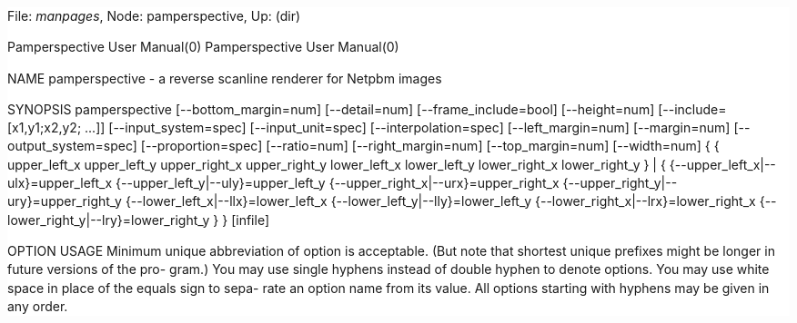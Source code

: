 File: *manpages*,  Node: pamperspective,  Up: (dir)

Pamperspective User Manual(0)                    Pamperspective User Manual(0)



NAME
       pamperspective - a reverse scanline renderer for Netpbm images


SYNOPSIS
       pamperspective
           [--bottom_margin=num]
           [--detail=num]
           [--frame_include=bool]
           [--height=num]
           [--include=[x1,y1;x2,y2; ...]]
           [--input_system=spec]
           [--input_unit=spec]
           [--interpolation=spec]
           [--left_margin=num]
           [--margin=num]
           [--output_system=spec]
           [--proportion=spec]
           [--ratio=num]
           [--right_margin=num]
           [--top_margin=num]
           [--width=num]
           {
             {
               upper_left_x upper_left_y upper_right_x upper_right_y
               lower_left_x lower_left_y lower_right_x lower_right_y
             }
             |
             {
               {--upper_left_x|--ulx}=upper_left_x
               {--upper_left_y|--uly}=upper_left_y
               {--upper_right_x|--urx}=upper_right_x
               {--upper_right_y|--ury}=upper_right_y
               {--lower_left_x|--llx}=lower_left_x
               {--lower_left_y|--lly}=lower_left_y
               {--lower_right_x|--lrx}=lower_right_x
               {--lower_right_y|--lry}=lower_right_y
             }
          }
          [infile]



OPTION USAGE
       Minimum  unique  abbreviation  of  option is acceptable. (But note that
       shortest unique prefixes might be longer in future versions of the pro-
       gram.)  You  may  use single hyphens instead of double hyphen to denote
       options. You may use white space in place of the equals sign  to  sepa-
       rate  an  option name from its value. All options starting with hyphens
       may be given in any order.
